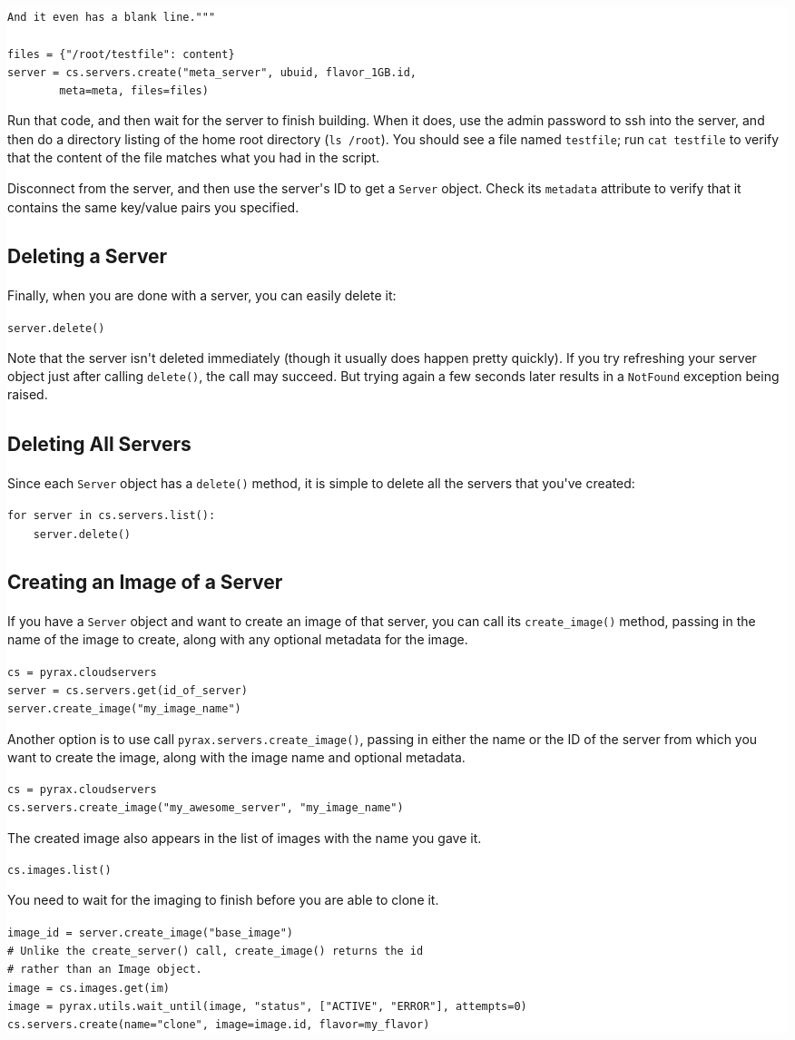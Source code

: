     And it even has a blank line."""

    files = {"/root/testfile": content}
    server = cs.servers.create("meta_server", ubuid, flavor_1GB.id,
            meta=meta, files=files)

Run that code, and then wait for the server to finish building. When it does, use the admin password to ssh into the server, and then do a directory listing of the home root directory (`ls /root`). You should see a file named `testfile`; run `cat testfile` to verify that the content of the file matches what you had in the script.

Disconnect from the server, and then use the server's ID to get a `Server` object. Check its `metadata` attribute to verify that it contains the same key/value pairs you specified.

## Deleting a Server
Finally, when you are done with a server, you can easily delete it:

    server.delete()

Note that the server isn't deleted immediately (though it usually does happen pretty quickly). If you try refreshing your server object just after calling `delete()`, the call may succeed. But trying again a few seconds later results in a `NotFound` exception being raised.

## Deleting All Servers
Since each `Server` object has a `delete()` method, it is simple to delete all the servers that you've created:

    for server in cs.servers.list():
        server.delete()


## Creating an Image of a Server
If you have a `Server` object and want to create an image of that server, you can call its `create_image()` method, passing in the name of the image to create, along with any optional metadata for the image.

    cs = pyrax.cloudservers
    server = cs.servers.get(id_of_server)
    server.create_image("my_image_name")

Another option is to use call `pyrax.servers.create_image()`, passing in either the name or the ID of the server from which you want to create the image, along with the image name and optional metadata.

    cs = pyrax.cloudservers
    cs.servers.create_image("my_awesome_server", "my_image_name")

The created image also appears in the list of images with the name you gave it.

    cs.images.list()

You need to wait for the imaging to finish before you are able to clone it.

    image_id = server.create_image("base_image")
    # Unlike the create_server() call, create_image() returns the id
    # rather than an Image object.
    image = cs.images.get(im)
    image = pyrax.utils.wait_until(image, "status", ["ACTIVE", "ERROR"], attempts=0)
    cs.servers.create(name="clone", image=image.id, flavor=my_flavor)
